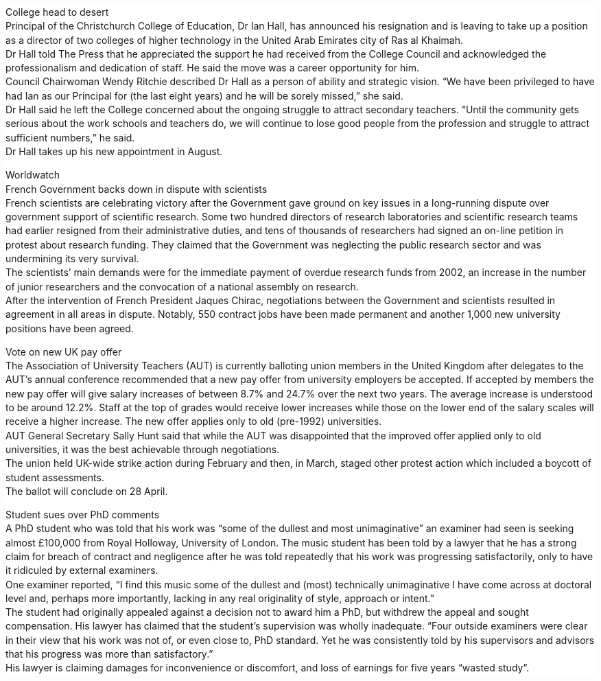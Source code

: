 College head to desert  
Principal of the Christchurch College of Education, Dr Ian Hall, has announced his resignation and is leaving to take up a position as a director of two colleges of higher technology in the United Arab Emirates city of Ras al Khaimah.  
Dr Hall told The Press that he appreciated the support he had received from the College Council and acknowledged the professionalism and dedication of staff. He said the move was a career opportunity for him.  
Council Chairwoman Wendy Ritchie described Dr Hall as a person of ability and strategic vision. “We have been privileged to have had Ian as our Principal for (the last eight years) and he will be sorely missed,” she said.  
Dr Hall said he left the College concerned about the ongoing struggle to attract secondary teachers. “Until the community gets serious about the work schools and teachers do, we will continue to lose good people from the profession and struggle to attract sufficient numbers,” he said.  
Dr Hall takes up his new appointment in August.

Worldwatch  
French Government backs down in dispute with scientists  
French scientists are celebrating victory after the Government gave ground on key issues in a long-running dispute over government support of scientific research. Some two hundred directors of research laboratories and scientific research teams had earlier resigned from their administrative duties, and tens of thousands of researchers had signed an on-line petition in protest about research funding. They claimed that the Government was neglecting the public research sector and was undermining its very survival.  
The scientists’ main demands were for the immediate payment of overdue research funds from 2002, an increase in the number of junior researchers and the convocation of a national assembly on research.  
After the intervention of French President Jaques Chirac, negotiations between the Government and scientists resulted in agreement in all areas in dispute. Notably, 550 contract jobs have been made permanent and another 1,000 new university positions have been agreed.

Vote on new UK pay offer  
The Association of University Teachers (AUT) is currently balloting union members in the United Kingdom after delegates to the AUT’s annual conference recommended that a new pay offer from university employers be accepted. If accepted by members the new pay offer will give salary increases of between 8.7% and 24.7% over the next two years. The average increase is understood to be around 12.2%. Staff at the top of grades would receive lower increases while those on the lower end of the salary scales will receive a higher increase. The new offer applies only to old (pre-1992) universities.  
AUT General Secretary Sally Hunt said that while the AUT was disappointed that the improved offer applied only to old universities, it was the best achievable through negotiations.  
The union held UK-wide strike action during February and then, in March, staged other protest action which included a boycott of student assessments.  
The ballot will conclude on 28 April.

Student sues over PhD comments  
A PhD student who was told that his work was “some of the dullest and most unimaginative” an examiner had seen is seeking almost £100,000 from Royal Holloway, University of London. The music student has been told by a lawyer that he has a strong claim for breach of contract and negligence after he was told repeatedly that his work was progressing satisfactorily, only to have it ridiculed by external examiners.  
One examiner reported, “I find this music some of the dullest and (most) technically unimaginative I have come across at doctoral level and, perhaps more importantly, lacking in any real originality of style, approach or intent.”  
The student had originally appealed against a decision not to award him a PhD, but withdrew the appeal and sought compensation. His lawyer has claimed that the student’s supervision was wholly inadequate. “Four outside examiners were clear in their view that his work was not of, or even close to, PhD standard. Yet he was consistently told by his supervisors and advisors that his progress was more than satisfactory.”  
His lawyer is claiming damages for inconvenience or discomfort, and loss of earnings for five years “wasted study”.
